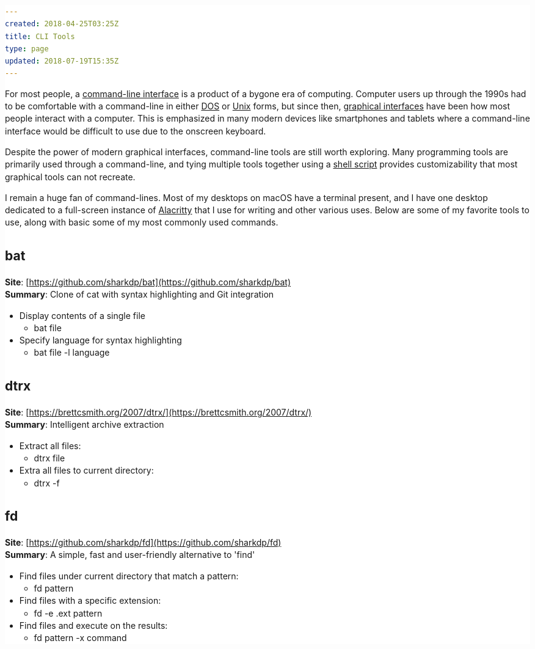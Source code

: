 ```yaml
---
created: 2018-04-25T03:25Z
title: CLI Tools
type: page
updated: 2018-07-19T15:35Z
---
```


For most people, a [command-line interface](https://en.wikipedia.org/wiki/Command-line_interface) is a product of a bygone era of computing. Computer users up through the 1990s had to be comfortable with a command-line in either [DOS](https://en.wikipedia.org/wiki/DOS) or [Unix](https://en.wikipedia.org/wiki/Unix) forms, but since then, [graphical interfaces](https://en.wikipedia.org/wiki/Graphical_user_interface) have been how most people interact with a computer. This is emphasized in many modern devices like smartphones and tablets where a command-line interface would be difficult to use due to the onscreen keyboard.

Despite the power of modern graphical interfaces, command-line tools are still worth exploring. Many programming tools are primarily used through a command-line, and tying multiple tools together using a [shell script](https://en.wikipedia.org/wiki/Shell_script) provides customizability that most graphical tools can not recreate.

I remain a huge fan of command-lines. Most of my desktops on macOS have a terminal present, and I have one desktop dedicated to a full-screen instance of [Alacritty](https://github.com/jwilm/alacritty) that I use for writing and other various uses. Below are some of my favorite tools to use, along with basic some of my most commonly used commands.

## bat

**Site**: [https://github.com/sharkdp/bat](https://github.com/sharkdp/bat)<br>
**Summary**: Clone of cat with syntax highlighting and Git integration

- Display contents of a single file
    - bat file
- Specify language for syntax highlighting
    - bat file -l language

## dtrx

**Site**: [https://brettcsmith.org/2007/dtrx/](https://brettcsmith.org/2007/dtrx/)<br>
**Summary**: Intelligent archive extraction

- Extract all files:
	- dtrx file
- Extra all files to current directory:
	- dtrx -f

## fd

**Site**: [https://github.com/sharkdp/fd](https://github.com/sharkdp/fd)<br>
**Summary**: A simple, fast and user-friendly alternative to 'find'

- Find files under current directory that match a pattern:
	- fd pattern
- Find files with a specific extension:
	- fd -e .ext pattern
- Find files and execute on the results:
	- fd pattern -x command
